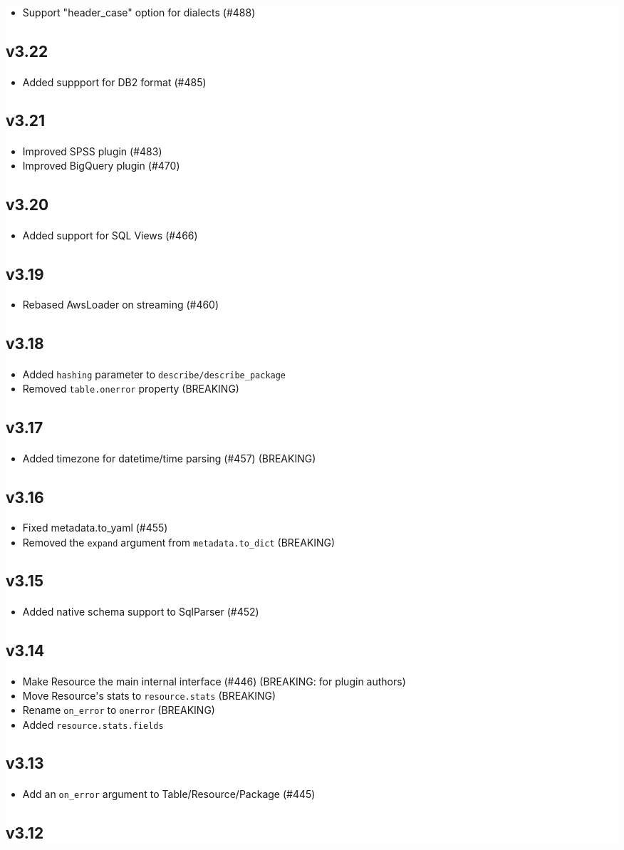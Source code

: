 - Support "header_case" option for dialects (#488)

## v3.22

- Added suppport for DB2 format (#485)

## v3.21

- Improved SPSS plugin (#483)
- Improved BigQuery plugin (#470)

## v3.20

- Added support for SQL Views (#466)

## v3.19

- Rebased AwsLoader on streaming (#460)

## v3.18

- Added `hashing` parameter to `describe/describe_package`
- Removed `table.onerror` property (BREAKING)

## v3.17

- Added timezone for datetime/time parsing (#457) (BREAKING)

## v3.16

- Fixed metadata.to_yaml (#455)
- Removed the `expand` argument from `metadata.to_dict` (BREAKING)

## v3.15

- Added native schema support to SqlParser (#452)

## v3.14

- Make Resource the main internal interface (#446) (BREAKING: for plugin authors)
- Move Resource's stats to `resource.stats` (BREAKING)
- Rename `on_error` to `onerror` (BREAKING)
- Added `resource.stats.fields`

## v3.13

- Add an `on_error` argument to Table/Resource/Package (#445)

## v3.12
